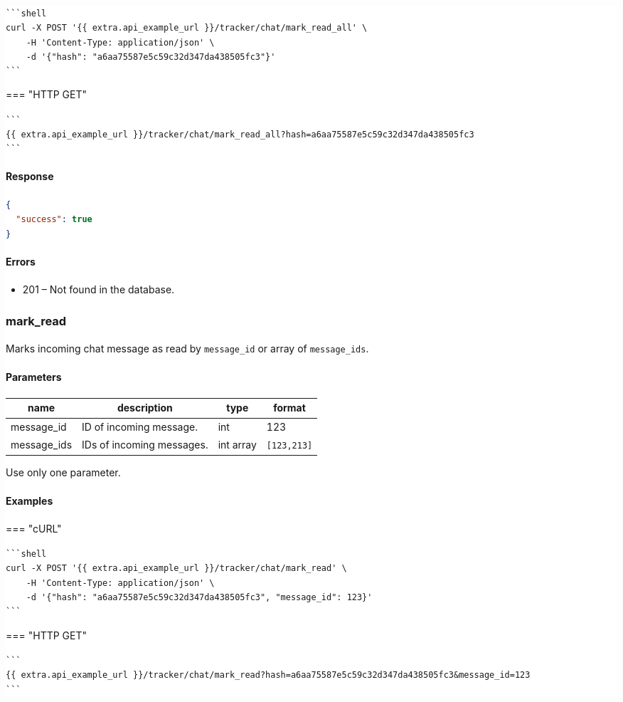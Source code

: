 ````
```shell
curl -X POST '{{ extra.api_example_url }}/tracker/chat/mark_read_all' \
    -H 'Content-Type: application/json' \
    -d '{"hash": "a6aa75587e5c59c32d347da438505fc3"}'
```
````

\=== "HTTP GET"

````
```
{{ extra.api_example_url }}/tracker/chat/mark_read_all?hash=a6aa75587e5c59c32d347da438505fc3
```
````

#### Response

```json
{
  "success": true
}
```

#### Errors

* 201 – Not found in the database.

### mark\_read

Marks incoming chat message as read by `message_id` or array of `message_ids`.

#### Parameters

| name         | description               | type      | format      |
| ------------ | ------------------------- | --------- | ----------- |
| message\_id  | ID of incoming message.   | int       | 123         |
| message\_ids | IDs of incoming messages. | int array | `[123,213]` |

Use only one parameter.

#### Examples

\=== "cURL"

````
```shell
curl -X POST '{{ extra.api_example_url }}/tracker/chat/mark_read' \
    -H 'Content-Type: application/json' \
    -d '{"hash": "a6aa75587e5c59c32d347da438505fc3", "message_id": 123}'
```
````

\=== "HTTP GET"

````
```
{{ extra.api_example_url }}/tracker/chat/mark_read?hash=a6aa75587e5c59c32d347da438505fc3&message_id=123
```
````
